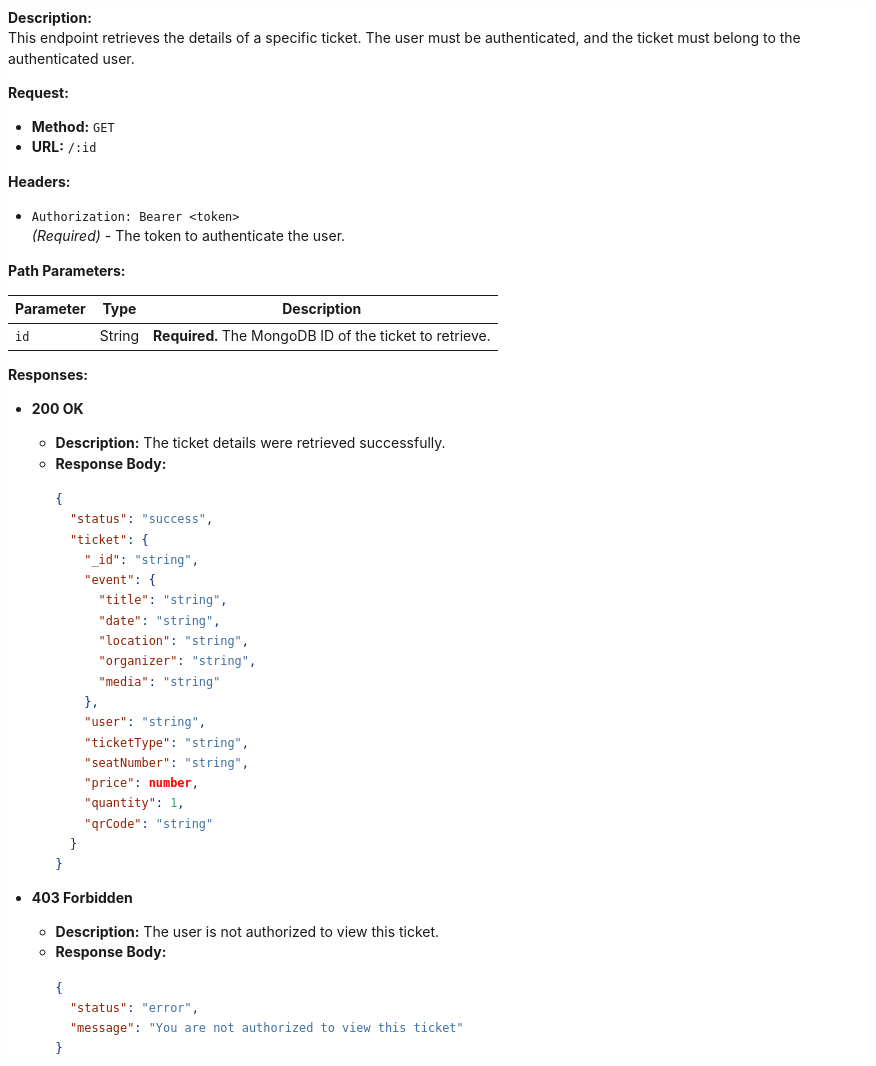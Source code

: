**Description:**  
This endpoint retrieves the details of a specific ticket. The user must be authenticated, and the ticket must belong to the authenticated user.

**Request:**

- **Method:** `GET`
- **URL:** `/:id`

**Headers:**

- `Authorization: Bearer <token>`  
  _(Required)_ - The token to authenticate the user.

**Path Parameters:**

| Parameter | Type   | Description                                    |
|-----------|--------|------------------------------------------------|
| `id`      | String | **Required.** The MongoDB ID of the ticket to retrieve. |

**Responses:**

- **200 OK**
  - **Description:** The ticket details were retrieved successfully.
  - **Response Body:**
    ```json
    {
      "status": "success",
      "ticket": {
        "_id": "string",
        "event": {
          "title": "string",
          "date": "string",
          "location": "string",
          "organizer": "string",
          "media": "string"
        },
        "user": "string",
        "ticketType": "string",
        "seatNumber": "string",
        "price": number,
        "quantity": 1,
        "qrCode": "string"
      }
    }
    ```

- **403 Forbidden**
  - **Description:** The user is not authorized to view this ticket.
  - **Response Body:**
    ```json
    {
      "status": "error",
      "message": "You are not authorized to view this ticket"
    }
    ```
